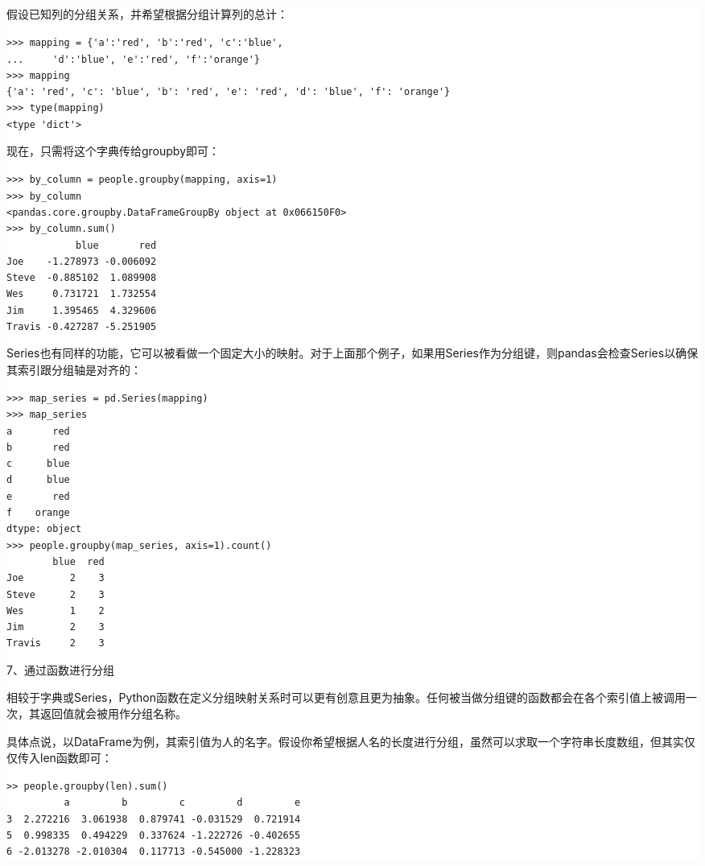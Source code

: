  假设已知列的分组关系，并希望根据分组计算列的总计：

```
>>> mapping = {'a':'red', 'b':'red', 'c':'blue',
...     'd':'blue', 'e':'red', 'f':'orange'}
>>> mapping
{'a': 'red', 'c': 'blue', 'b': 'red', 'e': 'red', 'd': 'blue', 'f': 'orange'}
>>> type(mapping)
<type 'dict'>
```

 现在，只需将这个字典传给groupby即可：

```
>>> by_column = people.groupby(mapping, axis=1)
>>> by_column
<pandas.core.groupby.DataFrameGroupBy object at 0x066150F0>
>>> by_column.sum()
            blue       red
Joe    -1.278973 -0.006092
Steve  -0.885102  1.089908
Wes     0.731721  1.732554
Jim     1.395465  4.329606
Travis -0.427287 -5.251905
```

 Series也有同样的功能，它可以被看做一个固定大小的映射。对于上面那个例子，如果用Series作为分组键，则pandas会检查Series以确保其索引跟分组轴是对齐的：

```
>>> map_series = pd.Series(mapping)
>>> map_series
a       red
b       red
c      blue
d      blue
e       red
f    orange
dtype: object
>>> people.groupby(map_series, axis=1).count()
        blue  red
Joe        2    3
Steve      2    3
Wes        1    2
Jim        2    3
Travis     2    3
```

 7、通过函数进行分组

相较于字典或Series，Python函数在定义分组映射关系时可以更有创意且更为抽象。任何被当做分组键的函数都会在各个索引值上被调用一次，其返回值就会被用作分组名称。

具体点说，以DataFrame为例，其索引值为人的名字。假设你希望根据人名的长度进行分组，虽然可以求取一个字符串长度数组，但其实仅仅传入len函数即可：

```
>> people.groupby(len).sum()
          a         b         c         d         e
3  2.272216  3.061938  0.879741 -0.031529  0.721914
5  0.998335  0.494229  0.337624 -1.222726 -0.402655
6 -2.013278 -2.010304  0.117713 -0.545000 -1.228323
```
